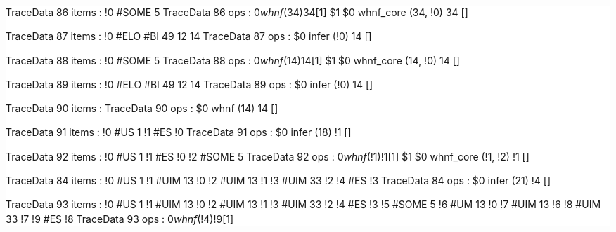 
TraceData 86 items :
    !0 #SOME 5
TraceData 86 ops :
    $0 whnf (34) 34 [$1]
    $1 $0 whnf_core (34, !0) 34 []


TraceData 87 items :
    !0 #ELO #BI 49 12 14
TraceData 87 ops :
    $0 infer (!0) 14 []


TraceData 88 items :
    !0 #SOME 5
TraceData 88 ops :
    $0 whnf (14) 14 [$1]
    $1 $0 whnf_core (14, !0) 14 []


TraceData 89 items :
    !0 #ELO #BI 49 12 14
TraceData 89 ops :
    $0 infer (!0) 14 []


TraceData 90 items :
TraceData 90 ops :
    $0 whnf (14) 14 []


TraceData 91 items :
    !0 #US 1
    !1 #ES !0
TraceData 91 ops :
    $0 infer (18) !1 []


TraceData 92 items :
    !0 #US 1
    !1 #ES !0
    !2 #SOME 5
TraceData 92 ops :
    $0 whnf (!1) !1 [$1]
    $1 $0 whnf_core (!1, !2) !1 []


TraceData 84 items :
    !0 #US 1
    !1 #UIM 13 !0
    !2 #UIM 13 !1
    !3 #UIM 33 !2
    !4 #ES !3
TraceData 84 ops :
    $0 infer (21) !4 []


TraceData 93 items :
    !0 #US 1
    !1 #UIM 13 !0
    !2 #UIM 13 !1
    !3 #UIM 33 !2
    !4 #ES !3
    !5 #SOME 5
    !6 #UM 13 !0
    !7 #UIM 13 !6
    !8 #UIM 33 !7
    !9 #ES !8
TraceData 93 ops :
    $0 whnf (!4) !9 [$1]